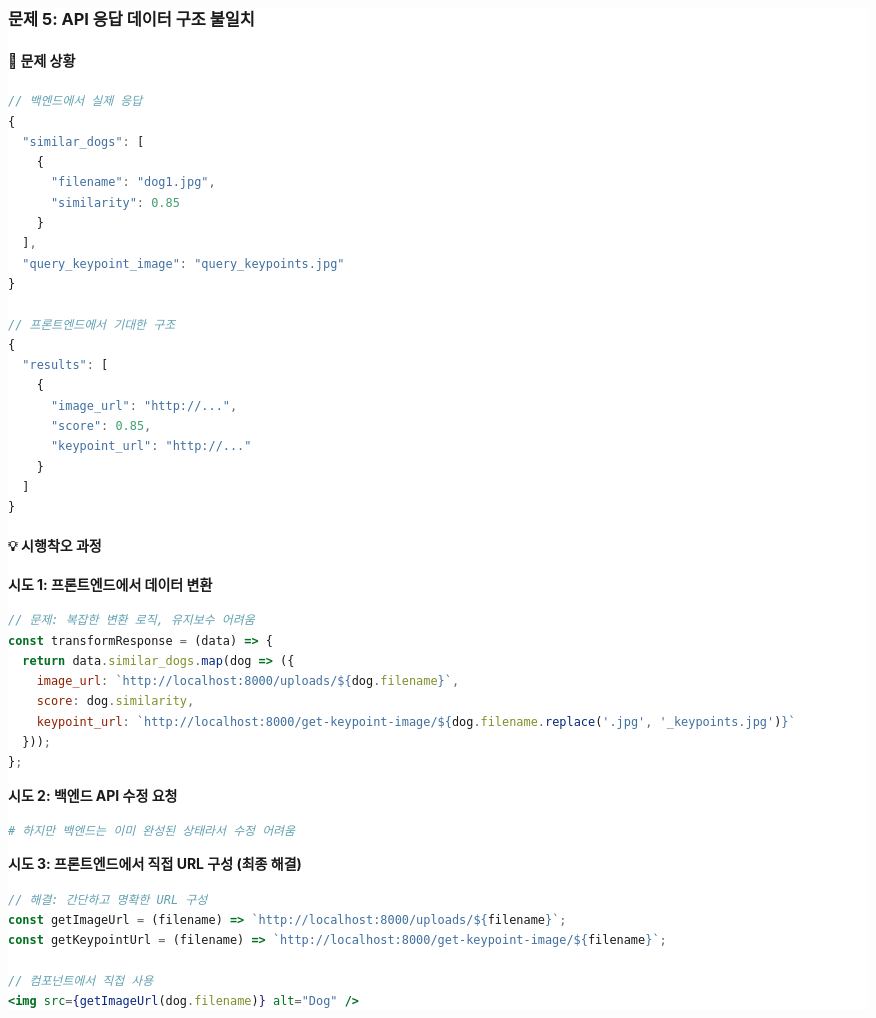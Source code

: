 ### 문제 5: API 응답 데이터 구조 불일치

#### 🔴 문제 상황
```jsx
// 백엔드에서 실제 응답
{
  "similar_dogs": [
    {
      "filename": "dog1.jpg",
      "similarity": 0.85
    }
  ],
  "query_keypoint_image": "query_keypoints.jpg"
}

// 프론트엔드에서 기대한 구조
{
  "results": [
    {
      "image_url": "http://...",
      "score": 0.85,
      "keypoint_url": "http://..."
    }
  ]
}
```

#### 💡 시행착오 과정

**시도 1: 프론트엔드에서 데이터 변환**
```jsx
// 문제: 복잡한 변환 로직, 유지보수 어려움
const transformResponse = (data) => {
  return data.similar_dogs.map(dog => ({
    image_url: `http://localhost:8000/uploads/${dog.filename}`,
    score: dog.similarity,
    keypoint_url: `http://localhost:8000/get-keypoint-image/${dog.filename.replace('.jpg', '_keypoints.jpg')}`
  }));
};
```

**시도 2: 백엔드 API 수정 요청**
```python
# 하지만 백엔드는 이미 완성된 상태라서 수정 어려움
```

**시도 3: 프론트엔드에서 직접 URL 구성 (최종 해결)**
```jsx
// 해결: 간단하고 명확한 URL 구성
const getImageUrl = (filename) => `http://localhost:8000/uploads/${filename}`;
const getKeypointUrl = (filename) => `http://localhost:8000/get-keypoint-image/${filename}`;

// 컴포넌트에서 직접 사용
<img src={getImageUrl(dog.filename)} alt="Dog" />
```
